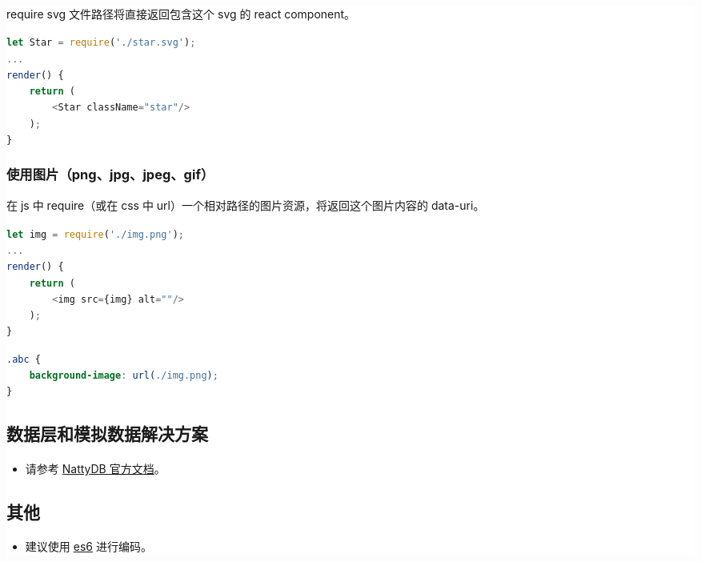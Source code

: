 require svg 文件路径将直接返回包含这个 svg 的 react component。

```js
let Star = require('./star.svg');
...
render() {
    return (
        <Star className="star"/>
    );
}
```

### 使用图片（png、jpg、jpeg、gif）

在 js 中 require（或在 css 中 url）一个相对路径的图片资源，将返回这个图片内容的 data-uri。

```js
let img = require('./img.png');
...
render() {
    return (
        <img src={img} alt=""/>
    );
}
```

```css
.abc {
    background-image: url(./img.png);
}
```

## 数据层和模拟数据解决方案

- 请参考 [NattyDB 官方文档](http://jias.github.io/natty-db/)。

## 其他

- 建议使用 [es6](http://es6.ruanyifeng.com/) 进行编码。

